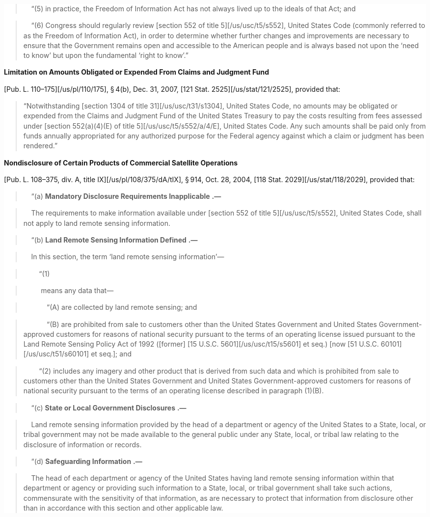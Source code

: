 >     “(5) in practice, the Freedom of Information Act has not always lived up to the ideals of that Act; and

>     “(6) Congress should regularly review [section 552 of title 5][/us/usc/t5/s552], United States Code (commonly referred to as the Freedom of Information Act), in order to determine whether further changes and improvements are necessary to ensure that the Government remains open and accessible to the American people and is always based not upon the ‘need to know’ but upon the fundamental ‘right to know’.”

 __Limitation on Amounts Obligated or Expended From Claims and Judgment Fund__ 

[Pub. L. 110–175][/us/pl/110/175], § 4(b), Dec. 31, 2007, [121 Stat. 2525][/us/stat/121/2525], provided that: 

> “Notwithstanding [section 1304 of title 31][/us/usc/t31/s1304], United States Code, no amounts may be obligated or expended from the Claims and Judgment Fund of the United States Treasury to pay the costs resulting from fees assessed under [section 552(a)(4)(E) of title 5][/us/usc/t5/s552/a/4/E], United States Code. Any such amounts shall be paid only from funds annually appropriated for any authorized purpose for the Federal agency against which a claim or judgment has been rendered.”

 __Nondisclosure of Certain Products of Commercial Satellite Operations__ 

[Pub. L. 108–375, div. A, title IX][/us/pl/108/375/dA/tIX], § 914, Oct. 28, 2004, [118 Stat. 2029][/us/stat/118/2029], provided that:

>     “(a)  __Mandatory Disclosure Requirements Inapplicable__  __.—__ 

>     The requirements to make information available under [section 552 of title 5][/us/usc/t5/s552], United States Code, shall not apply to land remote sensing information.

>     “(b)  __Land Remote Sensing Information Defined__  __.—__ 

>     In this section, the term ‘land remote sensing information’—

>         “(1)

>          means any data that—

>             “(A) are collected by land remote sensing; and

>             “(B) are prohibited from sale to customers other than the United States Government and United States Government-approved customers for reasons of national security pursuant to the terms of an operating license issued pursuant to the Land Remote Sensing Policy Act of 1992 (\[former\] [15 U.S.C. 5601][/us/usc/t15/s5601] et seq.) \[now [51 U.S.C. 60101][/us/usc/t51/s60101] et seq.\]; and

>         “(2) includes any imagery and other product that is derived from such data and which is prohibited from sale to customers other than the United States Government and United States Government-approved customers for reasons of national security pursuant to the terms of an operating license described in paragraph (1)(B).

>     “(c)  __State or Local Government Disclosures__  __.—__ 

>     Land remote sensing information provided by the head of a department or agency of the United States to a State, local, or tribal government may not be made available to the general public under any State, local, or tribal law relating to the disclosure of information or records.

>     “(d)  __Safeguarding Information__  __.—__ 

>     The head of each department or agency of the United States having land remote sensing information within that department or agency or providing such information to a State, local, or tribal government shall take such actions, commensurate with the sensitivity of that information, as are necessary to protect that information from disclosure other than in accordance with this section and other applicable law.
